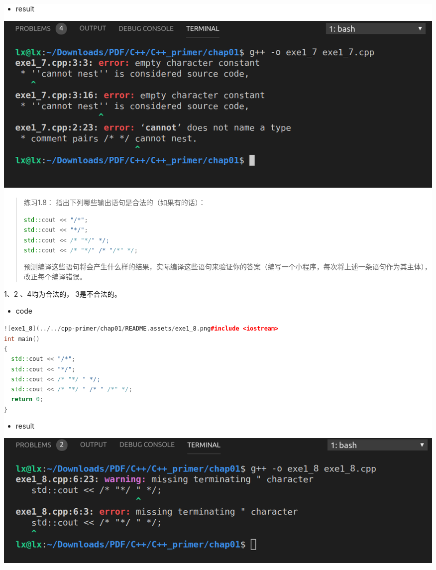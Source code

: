 - result

![exe1_7](images/exe7_1.png)

>练习1.8： 指出下列哪些输出语句是合法的（如果有的话）：
>
>```c++
>std::cout << "/*";
>std::cout << "*/";
>std::cout << /* "*/" */;
>std::cout << /* "*/" /* "/*" */;
>```
>
>预测编译这些语句将会产生什么样的结果，实际编译这些语句来验证你的答案（编写一个小程序，每次将上述一条语句作为其主体），改正每个编译错误。

1、2 、4均为合法的， 3是不合法的。

- code

```C++
![exe1_8](../../cpp-primer/chap01/README.assets/exe1_8.png#include <iostream>
int main()
{
  std::cout << "/*";
  std::cout << "*/";
  std::cout << /* "*/ " */;
  std::cout << /* "*/ " /* " /*" */;
  return 0;
}
```

- result

![exe1_8](images/exe8_1.png)
